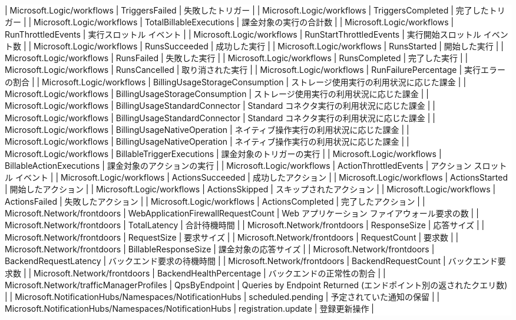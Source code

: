 | Microsoft.Logic/workflows | TriggersFailed |  失敗したトリガー   | 
| Microsoft.Logic/workflows | TriggersCompleted |  完了したトリガー   | 
| Microsoft.Logic/workflows | TotalBillableExecutions |  課金対象の実行の合計数  | 
| Microsoft.Logic/workflows | RunThrottledEvents |  実行スロットル イベント  | 
| Microsoft.Logic/workflows | RunStartThrottledEvents |  実行開始スロットル イベント数  | 
| Microsoft.Logic/workflows | RunsSucceeded |  成功した実行  | 
| Microsoft.Logic/workflows | RunsStarted |  開始した実行  | 
| Microsoft.Logic/workflows | RunsFailed |  失敗した実行  | 
| Microsoft.Logic/workflows | RunsCompleted |  完了した実行  | 
| Microsoft.Logic/workflows | RunsCancelled |  取り消された実行  | 
| Microsoft.Logic/workflows | RunFailurePercentage |  実行エラーの割合  | 
| Microsoft.Logic/workflows | BillingUsageStorageConsumption |  ストレージ使用実行の利用状況に応じた課金  | 
| Microsoft.Logic/workflows | BillingUsageStorageConsumption |  ストレージ使用実行の利用状況に応じた課金  | 
| Microsoft.Logic/workflows | BillingUsageStandardConnector |  Standard コネクタ実行の利用状況に応じた課金  | 
| Microsoft.Logic/workflows | BillingUsageStandardConnector |  Standard コネクタ実行の利用状況に応じた課金  | 
| Microsoft.Logic/workflows | BillingUsageNativeOperation |  ネイティブ操作実行の利用状況に応じた課金  | 
| Microsoft.Logic/workflows | BillingUsageNativeOperation |  ネイティブ操作実行の利用状況に応じた課金  | 
| Microsoft.Logic/workflows | BillableTriggerExecutions |  課金対象のトリガーの実行  | 
| Microsoft.Logic/workflows | BillableActionExecutions |  課金対象のアクションの実行  | 
| Microsoft.Logic/workflows | ActionThrottledEvents |  アクション スロットル イベント  | 
| Microsoft.Logic/workflows | ActionsSucceeded |  成功したアクション   | 
| Microsoft.Logic/workflows | ActionsStarted |  開始したアクション   | 
| Microsoft.Logic/workflows | ActionsSkipped |  スキップされたアクション   | 
| Microsoft.Logic/workflows | ActionsFailed |  失敗したアクション   | 
| Microsoft.Logic/workflows | ActionsCompleted |  完了したアクション   | 
| Microsoft.Network/frontdoors | WebApplicationFirewallRequestCount |  Web アプリケーション ファイアウォール要求の数  | 
| Microsoft.Network/frontdoors | TotalLatency |  合計待機時間  | 
| Microsoft.Network/frontdoors | ResponseSize |  応答サイズ  | 
| Microsoft.Network/frontdoors | RequestSize |  要求サイズ  | 
| Microsoft.Network/frontdoors | RequestCount |  要求数  | 
| Microsoft.Network/frontdoors | BillableResponseSize |  課金対象の応答サイズ  | 
| Microsoft.Network/frontdoors | BackendRequestLatency |  バックエンド要求の待機時間  | 
| Microsoft.Network/frontdoors | BackendRequestCount |  バックエンド要求数  | 
| Microsoft.Network/frontdoors | BackendHealthPercentage |  バックエンドの正常性の割合  | 
| Microsoft.Network/trafficManagerProfiles | QpsByEndpoint |  Queries by Endpoint Returned (エンドポイント別の返されたクエリ数)  | 
| Microsoft.NotificationHubs/Namespaces/NotificationHubs | scheduled.pending |  予定されていた通知の保留  | 
| Microsoft.NotificationHubs/Namespaces/NotificationHubs | registration.update |  登録更新操作  | 